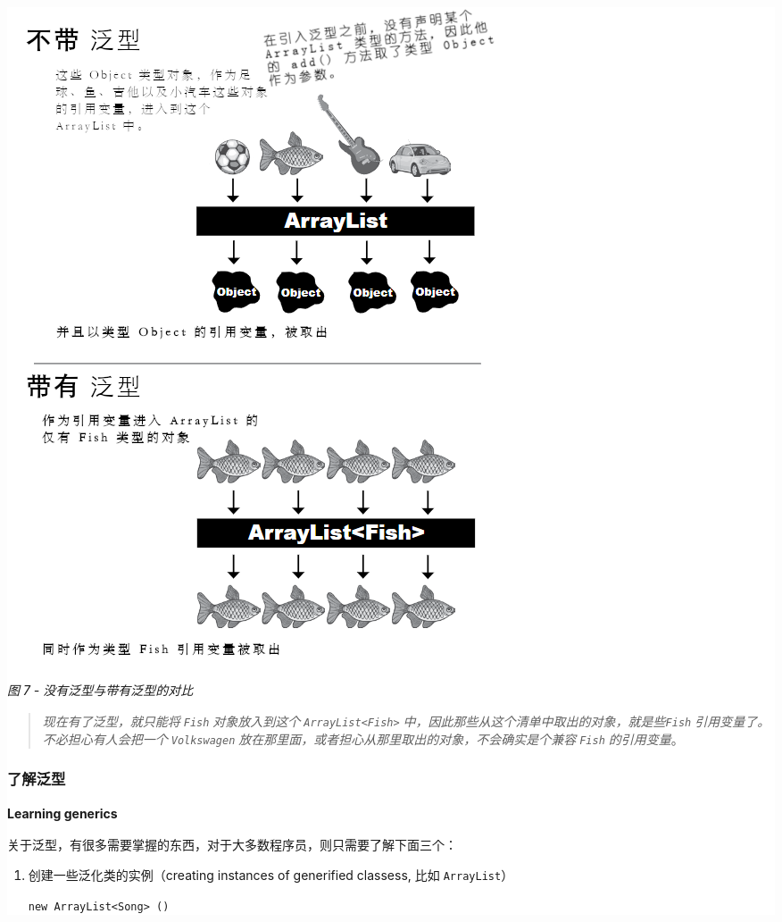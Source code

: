 ![没有泛型与带有泛型的对比](images/Ch16_07.png)

*图 7 - 没有泛型与带有泛型的对比*

> *现在有了泛型，就只能将 `Fish` 对象放入到这个 `ArrayList<Fish>` 中，因此那些从这个清单中取出的对象，就是些`Fish` 引用变量了。不必担心有人会把一个 `Volkswagen` 放在那里面，或者担心从那里取出的对象，不会确实是个兼容 `Fish` 的引用变量*。

### 了解泛型

**Learning generics**

关于泛型，有很多需要掌握的东西，对于大多数程序员，则只需要了解下面三个：

1) 创建一些泛化类的实例（creating instances of generified classess, 比如 `ArrayList`）


    `new ArrayList<Song> ()`
